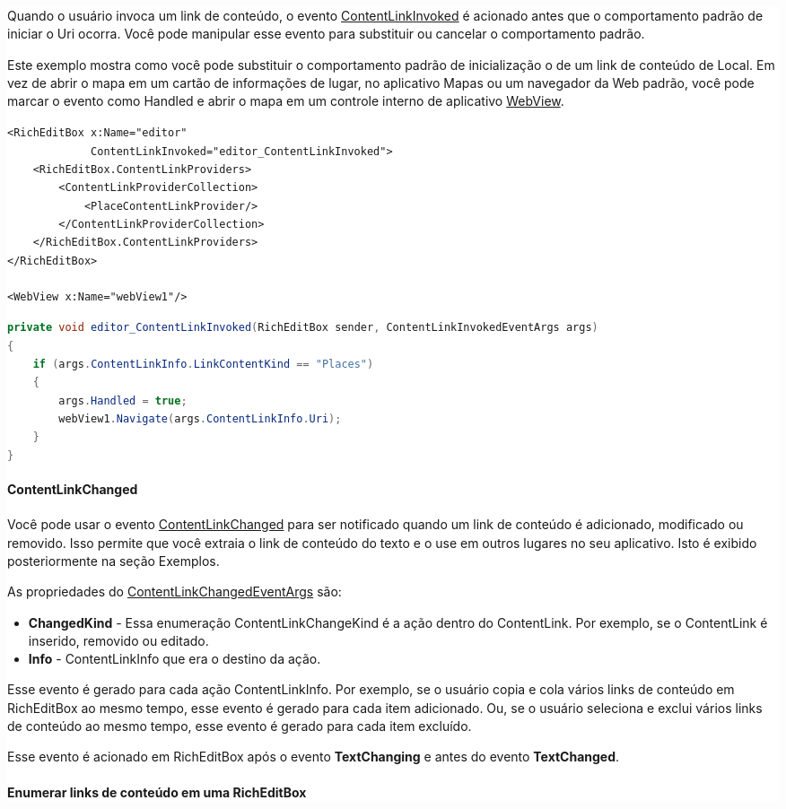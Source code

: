 Quando o usuário invoca um link de conteúdo, o evento [ContentLinkInvoked](/uwp/api/windows.ui.xaml.controls.richeditbox.ContentLinkInvoked) é acionado antes que o comportamento padrão de iniciar o Uri ocorra. Você pode manipular esse evento para substituir ou cancelar o comportamento padrão.

Este exemplo mostra como você pode substituir o comportamento padrão de inicialização o de um link de conteúdo de Local. Em vez de abrir o mapa em um cartão de informações de lugar, no aplicativo Mapas ou um navegador da Web padrão, você pode marcar o evento como Handled e abrir o mapa em um controle interno de aplicativo [WebView](/uwp/api/windows.ui.xaml.controls.webview).

```xaml
<RichEditBox x:Name="editor"
             ContentLinkInvoked="editor_ContentLinkInvoked">
    <RichEditBox.ContentLinkProviders>
        <ContentLinkProviderCollection>
            <PlaceContentLinkProvider/>
        </ContentLinkProviderCollection>
    </RichEditBox.ContentLinkProviders>
</RichEditBox>

<WebView x:Name="webView1"/>
```

```csharp
private void editor_ContentLinkInvoked(RichEditBox sender, ContentLinkInvokedEventArgs args)
{
    if (args.ContentLinkInfo.LinkContentKind == "Places")
    {
        args.Handled = true;
        webView1.Navigate(args.ContentLinkInfo.Uri);
    }
}
```

#### <a name="contentlinkchanged"></a>ContentLinkChanged

Você pode usar o evento [ContentLinkChanged](/uwp/api/windows.ui.xaml.controls.richeditbox.ContentLinkChanged) para ser notificado quando um link de conteúdo é adicionado, modificado ou removido. Isso permite que você extraia o link de conteúdo do texto e o use em outros lugares no seu aplicativo. Isto é exibido posteriormente na seção Exemplos.

As propriedades do [ContentLinkChangedEventArgs](/uwp/api/windows.ui.xaml.controls.contentlinkchangedeventargs) são:

- **ChangedKind** - Essa enumeração ContentLinkChangeKind é a ação dentro do ContentLink. Por exemplo, se o ContentLink é inserido, removido ou editado.
- **Info** - ContentLinkInfo que era o destino da ação.

Esse evento é gerado para cada ação ContentLinkInfo. Por exemplo, se o usuário copia e cola vários links de conteúdo em RichEditBox ao mesmo tempo, esse evento é gerado para cada item adicionado. Ou, se o usuário seleciona e exclui vários links de conteúdo ao mesmo tempo, esse evento é gerado para cada item excluído.

Esse evento é acionado em RichEditBox após o evento **TextChanging** e antes do evento **TextChanged**.

#### <a name="enumerate-content-links-in-a-richeditbox"></a>Enumerar links de conteúdo em uma RichEditBox
